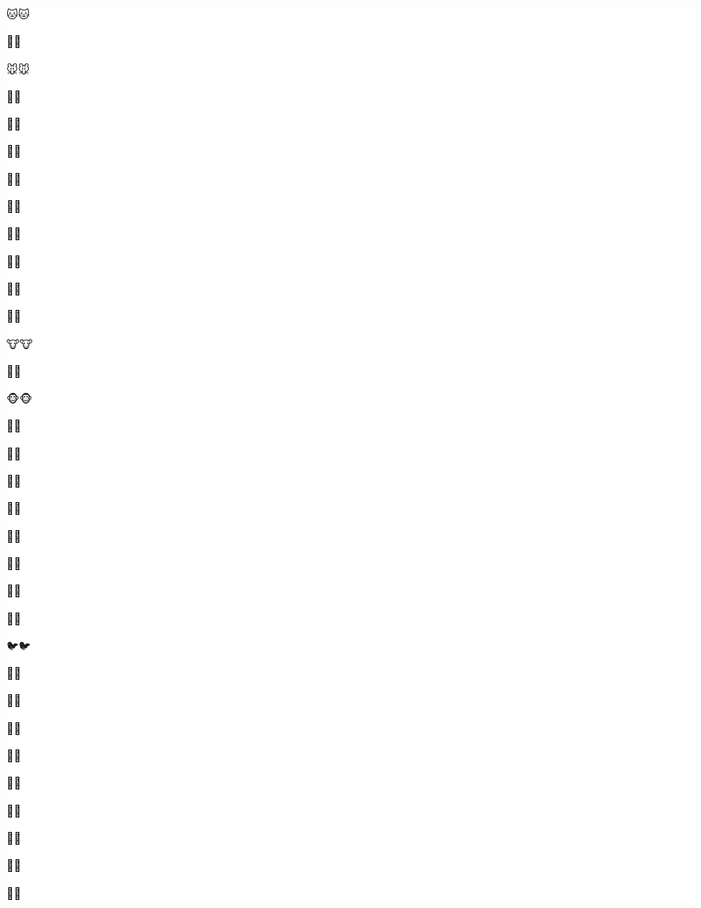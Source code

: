 🐱:cat:

🐶:dog:

🐭:mouse:

🐹:hamster:

🐰:rabbit:

🐺:wolf:

🐸:frog:

🐯:tiger:

🐨:koala:

🐻:bear:

🐷:pig:

🐽:pig_nose:

🐮:cow:

🐗:boar:

🐵:monkey_face:

🐒:monkey:

🐴:horse:

🐎:racehorse:

🐫:camel:

🐑:sheep:

🐘:elephant:

🐼:panda_face:

🐍:snake:

🐦:bird:

🐤:baby_chick:

🐥:hatched_chick:

🐣:hatching_chick:

🐔:chicken:

🐧:penguin:

🐢:turtle:

🐛:bug:

🐝:honeybee:

🐜:ant:
